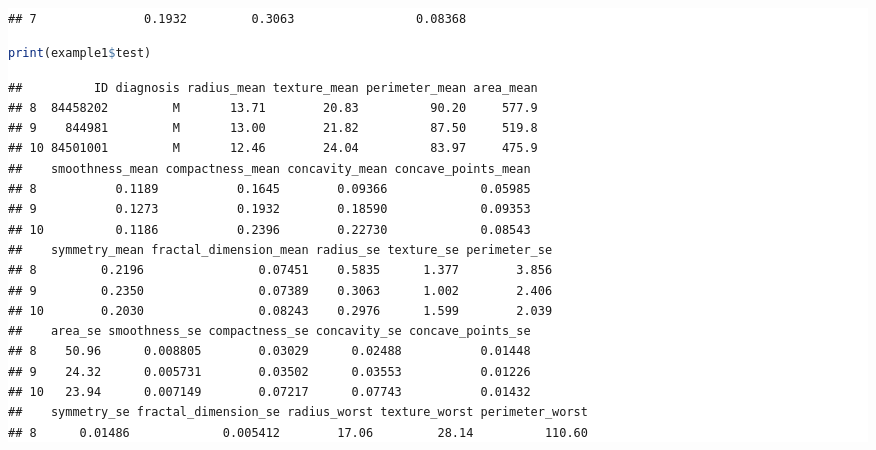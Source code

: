     ## 7               0.1932         0.3063                 0.08368

``` r
print(example1$test)
```

    ##          ID diagnosis radius_mean texture_mean perimeter_mean area_mean
    ## 8  84458202         M       13.71        20.83          90.20     577.9
    ## 9    844981         M       13.00        21.82          87.50     519.8
    ## 10 84501001         M       12.46        24.04          83.97     475.9
    ##    smoothness_mean compactness_mean concavity_mean concave_points_mean
    ## 8           0.1189           0.1645        0.09366             0.05985
    ## 9           0.1273           0.1932        0.18590             0.09353
    ## 10          0.1186           0.2396        0.22730             0.08543
    ##    symmetry_mean fractal_dimension_mean radius_se texture_se perimeter_se
    ## 8         0.2196                0.07451    0.5835      1.377        3.856
    ## 9         0.2350                0.07389    0.3063      1.002        2.406
    ## 10        0.2030                0.08243    0.2976      1.599        2.039
    ##    area_se smoothness_se compactness_se concavity_se concave_points_se
    ## 8    50.96      0.008805        0.03029      0.02488           0.01448
    ## 9    24.32      0.005731        0.03502      0.03553           0.01226
    ## 10   23.94      0.007149        0.07217      0.07743           0.01432
    ##    symmetry_se fractal_dimension_se radius_worst texture_worst perimeter_worst
    ## 8      0.01486             0.005412        17.06         28.14          110.60